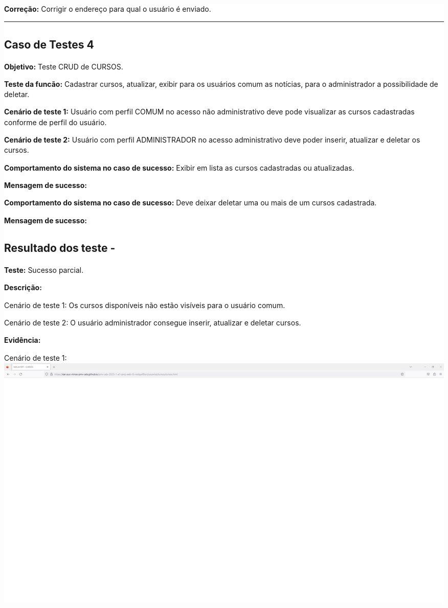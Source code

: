 **Correção:**
Corrigir o endereço para qual o usuário é enviado.

---

## Caso de Testes 4

**Objetivo:** Teste CRUD de CURSOS.

**Teste da funcão:** Cadastrar cursos, atualizar, exibir para os usuários comum as notícias, para o administrador a possibilidade de deletar.

**Cenário de teste 1:** Usuário com perfil COMUM no acesso não administrativo deve pode visualizar as cursos cadastradas conforme de perfil do usuário.

**Cenário de teste 2:** Usuário com perfil ADMINISTRADOR no acesso administrativo deve poder inserir, atualizar e deletar os cursos. 

**Comportamento do sistema no caso de sucesso:** Exibir em lista as cursos cadastradas ou atualizadas.

**Mensagem de sucesso:** 

**Comportamento do sistema no caso de sucesso:** Deve deixar deletar uma ou mais de um cursos cadastrada.

**Mensagem de sucesso:** 

## Resultado dos teste - <TESTER>

**Teste:**
Sucesso parcial.

**Descrição:**

Cenário de teste 1: Os cursos disponíveis não estão visíveis para o usuário comum.

Cenário de teste 2: O usuário administrador consegue inserir, atualizar e deletar cursos.

**Evidência:**

Cenário de teste 1:
![Alt text](image-1.png)
